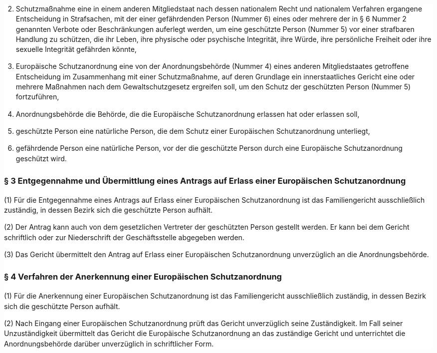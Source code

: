 2.  Schutzmaßnahme eine in einem anderen Mitgliedstaat nach dessen
    nationalem Recht und nationalem Verfahren ergangene Entscheidung in
    Strafsachen, mit der einer gefährdenden Person (Nummer 6) eines oder
    mehrere der in § 6 Nummer 2 genannten Verbote oder Beschränkungen
    auferlegt werden, um eine geschützte Person (Nummer 5) vor einer
    strafbaren Handlung zu schützen, die ihr Leben, ihre physische oder
    psychische Integrität, ihre Würde, ihre persönliche Freiheit oder ihre
    sexuelle Integrität gefährden könnte,


3.  Europäische Schutzanordnung eine von der Anordnungsbehörde (Nummer 4)
    eines anderen Mitgliedstaates getroffene Entscheidung im Zusammenhang
    mit einer Schutzmaßnahme, auf deren Grundlage ein innerstaatliches
    Gericht eine oder mehrere Maßnahmen nach dem Gewaltschutzgesetz
    ergreifen soll, um den Schutz der geschützten Person (Nummer 5)
    fortzuführen,


4.  Anordnungsbehörde die Behörde, die die Europäische Schutzanordnung
    erlassen hat oder erlassen soll,


5.  geschützte Person eine natürliche Person, die dem Schutz einer
    Europäischen Schutzanordnung unterliegt,


6.  gefährdende Person eine natürliche Person, vor der die geschützte
    Person durch eine Europäische Schutzanordnung geschützt wird.





### § 3 Entgegennahme und Übermittlung eines Antrags auf Erlass einer Europäischen Schutzanordnung

(1) Für die Entgegennahme eines Antrags auf Erlass einer Europäischen
Schutzanordnung ist das Familiengericht ausschließlich zuständig, in
dessen Bezirk sich die geschützte Person aufhält.

(2) Der Antrag kann auch von dem gesetzlichen Vertreter der
geschützten Person gestellt werden. Er kann bei dem Gericht
schriftlich oder zur Niederschrift der Geschäftsstelle abgegeben
werden.

(3) Das Gericht übermittelt den Antrag auf Erlass einer Europäischen
Schutzanordnung unverzüglich an die Anordnungsbehörde.


### § 4 Verfahren der Anerkennung einer Europäischen Schutzanordnung

(1) Für die Anerkennung einer Europäischen Schutzanordnung ist das
Familiengericht ausschließlich zuständig, in dessen Bezirk sich die
geschützte Person aufhält.

(2) Nach Eingang einer Europäischen Schutzanordnung prüft das Gericht
unverzüglich seine Zuständigkeit. Im Fall seiner Unzuständigkeit
übermittelt das Gericht die Europäische Schutzanordnung an das
zuständige Gericht und unterrichtet die Anordnungsbehörde darüber
unverzüglich in schriftlicher Form.
